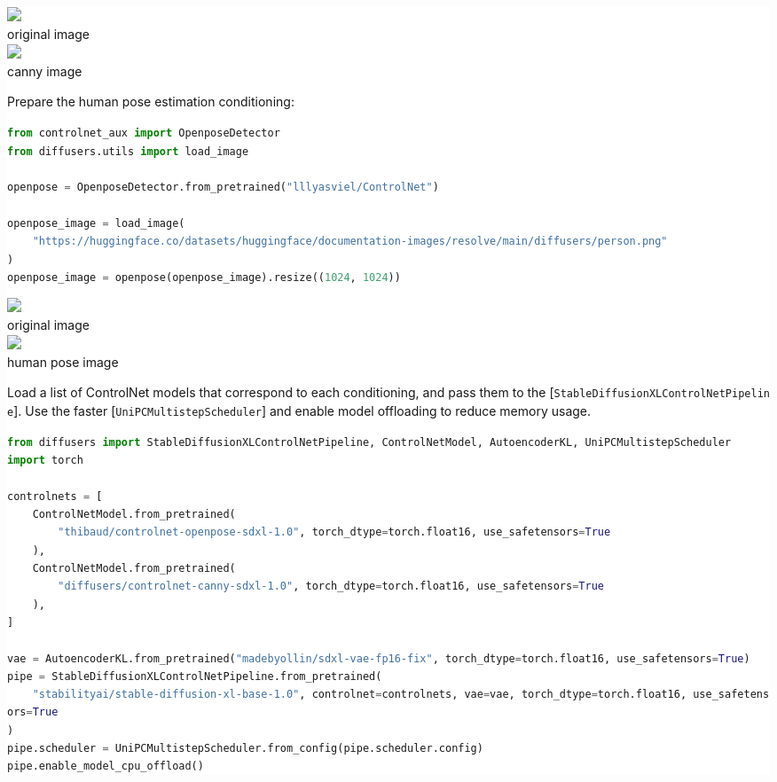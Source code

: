 <div class="flex gap-4">
  <div>
    <img class="rounded-xl" src="https://huggingface.co/datasets/huggingface/documentation-images/resolve/main/diffusers/landscape.png"/>
    <figcaption class="mt-2 text-center text-sm text-gray-500">original image</figcaption>
  </div>
  <div>
    <img class="rounded-xl" src="https://huggingface.co/datasets/huggingface/documentation-images/resolve/main/blog/controlnet/landscape_canny_masked.png"/>
    <figcaption class="mt-2 text-center text-sm text-gray-500">canny image</figcaption>
  </div>
</div>

Prepare the human pose estimation conditioning:

```py
from controlnet_aux import OpenposeDetector
from diffusers.utils import load_image

openpose = OpenposeDetector.from_pretrained("lllyasviel/ControlNet")

openpose_image = load_image(
    "https://huggingface.co/datasets/huggingface/documentation-images/resolve/main/diffusers/person.png"
)
openpose_image = openpose(openpose_image).resize((1024, 1024))
```

<div class="flex gap-4">
  <div>
    <img class="rounded-xl" src="https://huggingface.co/datasets/huggingface/documentation-images/resolve/main/diffusers/person.png"/>
    <figcaption class="mt-2 text-center text-sm text-gray-500">original image</figcaption>
  </div>
  <div>
    <img class="rounded-xl" src="https://huggingface.co/datasets/huggingface/documentation-images/resolve/main/blog/controlnet/person_pose.png"/>
    <figcaption class="mt-2 text-center text-sm text-gray-500">human pose image</figcaption>
  </div>
</div>

Load a list of ControlNet models that correspond to each conditioning, and pass them to the [`StableDiffusionXLControlNetPipeline`]. Use the faster [`UniPCMultistepScheduler`] and enable model offloading to reduce memory usage.

```py
from diffusers import StableDiffusionXLControlNetPipeline, ControlNetModel, AutoencoderKL, UniPCMultistepScheduler
import torch

controlnets = [
    ControlNetModel.from_pretrained(
        "thibaud/controlnet-openpose-sdxl-1.0", torch_dtype=torch.float16, use_safetensors=True
    ),
    ControlNetModel.from_pretrained(
        "diffusers/controlnet-canny-sdxl-1.0", torch_dtype=torch.float16, use_safetensors=True
    ),
]

vae = AutoencoderKL.from_pretrained("madebyollin/sdxl-vae-fp16-fix", torch_dtype=torch.float16, use_safetensors=True)
pipe = StableDiffusionXLControlNetPipeline.from_pretrained(
    "stabilityai/stable-diffusion-xl-base-1.0", controlnet=controlnets, vae=vae, torch_dtype=torch.float16, use_safetensors=True
)
pipe.scheduler = UniPCMultistepScheduler.from_config(pipe.scheduler.config)
pipe.enable_model_cpu_offload()
```
